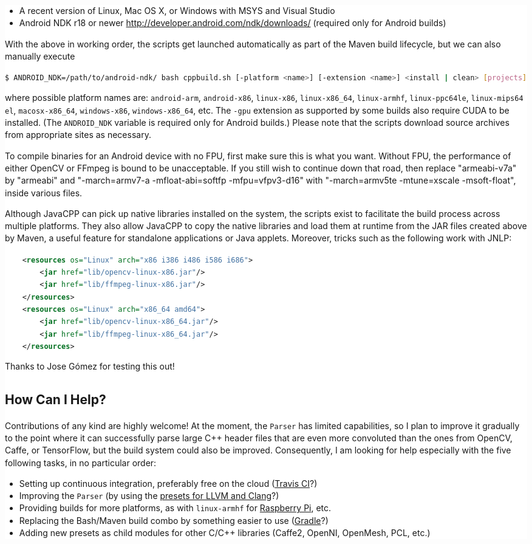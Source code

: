  * A recent version of Linux, Mac OS X, or Windows with MSYS and Visual Studio
 * Android NDK r18 or newer  http://developer.android.com/ndk/downloads/  (required only for Android builds)

With the above in working order, the scripts get launched automatically as part of the Maven build lifecycle, but we can also manually execute
```bash
$ ANDROID_NDK=/path/to/android-ndk/ bash cppbuild.sh [-platform <name>] [-extension <name>] <install | clean> [projects]
```
where possible platform names are: `android-arm`, `android-x86`, `linux-x86`, `linux-x86_64`, `linux-armhf`, `linux-ppc64le`, `linux-mips64el`, `macosx-x86_64`, `windows-x86`, `windows-x86_64`, etc. The `-gpu` extension as supported by some builds also require CUDA to be installed. (The `ANDROID_NDK` variable is required only for Android builds.) Please note that the scripts download source archives from appropriate sites as necessary.

To compile binaries for an Android device with no FPU, first make sure this is what you want. Without FPU, the performance of either OpenCV or FFmpeg is bound to be unacceptable. If you still wish to continue down that road, then replace "armeabi-v7a" by "armeabi" and "-march=armv7-a -mfloat-abi=softfp -mfpu=vfpv3-d16" with "-march=armv5te -mtune=xscale -msoft-float", inside various files.

Although JavaCPP can pick up native libraries installed on the system, the scripts exist to facilitate the build process across multiple platforms. They also allow JavaCPP to copy the native libraries and load them at runtime from the JAR files created above by Maven, a useful feature for standalone applications or Java applets. Moreover, tricks such as the following work with JNLP:
```xml
    <resources os="Linux" arch="x86 i386 i486 i586 i686">
        <jar href="lib/opencv-linux-x86.jar"/>
        <jar href="lib/ffmpeg-linux-x86.jar"/>
    </resources>
    <resources os="Linux" arch="x86_64 amd64">
        <jar href="lib/opencv-linux-x86_64.jar"/>
        <jar href="lib/ffmpeg-linux-x86_64.jar"/>
    </resources>
```

Thanks to Jose Gómez for testing this out!


How Can I Help?
---------------
Contributions of any kind are highly welcome! At the moment, the `Parser` has limited capabilities, so I plan to improve it gradually to the point where it can successfully parse large C++ header files that are even more convoluted than the ones from OpenCV, Caffe, or TensorFlow, but the build system could also be improved. Consequently, I am looking for help especially with the five following tasks, in no particular order:

 * Setting up continuous integration, preferably free on the cloud ([Travis CI](https://travis-ci.org/)?)
 * Improving the `Parser` (by using the [presets for LLVM and Clang](llvm)?)
 * Providing builds for more platforms, as with `linux-armhf` for [Raspberry Pi](https://www.raspberrypi.org/), etc.
 * Replacing the Bash/Maven build combo by something easier to use ([Gradle](http://gradle.org/)?)
 * Adding new presets as child modules for other C/C++ libraries (Caffe2, OpenNI, OpenMesh, PCL, etc.)
